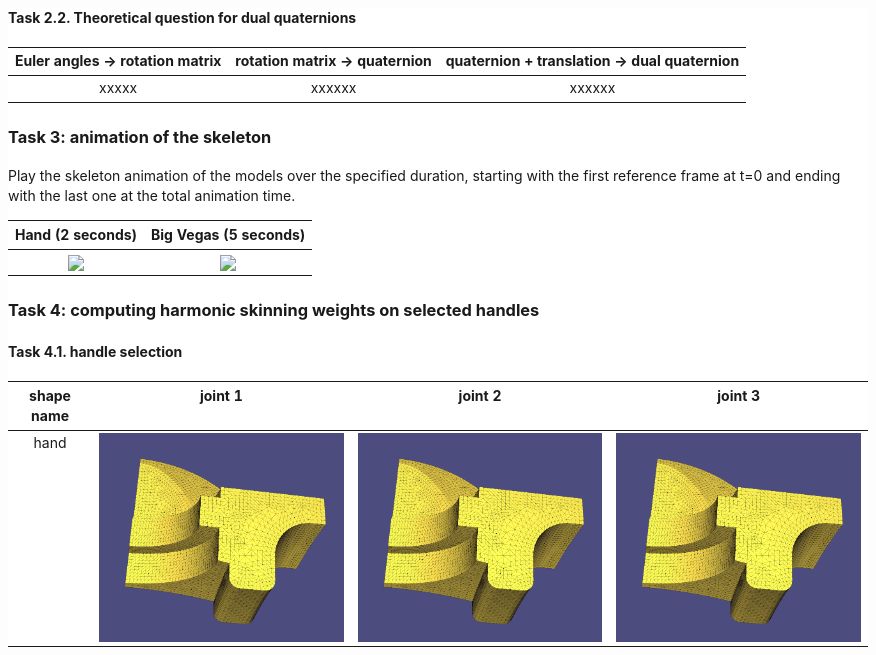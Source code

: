 #### Task 2.2. Theoretical question for dual quaternions

| Euler angles -> rotation  matrix |  rotation matrix -> quaternion  |    quaternion + translation -> dual quaternion   |
| :------------------------------: |:------------------------------: |:-----------------------------------------------: |
| xxxxx                            | xxxxxx                          |xxxxxx                                            | 

### Task 3: animation of the skeleton
Play the skeleton animation of the models over the specified duration, starting with the first reference frame at t=0 and ending with the last one at the total animation time.

|                       Hand (2 seconds)                       |               Big Vegas (5 seconds)                |
|:-------------------------------------------------------------:|:-------------------------------------------------------------:|
| <img align="center"  src="./res/placeholder.gif" width="300"> | <img align="center"  src="./res/placeholder.gif" width="300"> |

### Task 4: computing harmonic skinning weights on selected handles
#### Task 4.1. handle selection
| shape name           |  joint 1            |  joint 2            |  joint 3            |
| :------------------: |:------------------: |:------------------: |:------------------: |
| hand | <img align="center"  src="./res/placeholder.png" width="300">  | <img align="center"  src="./res/placeholder.png" width="300"> | <img align="center"  src="./res/placeholder.png" width="300"> |
